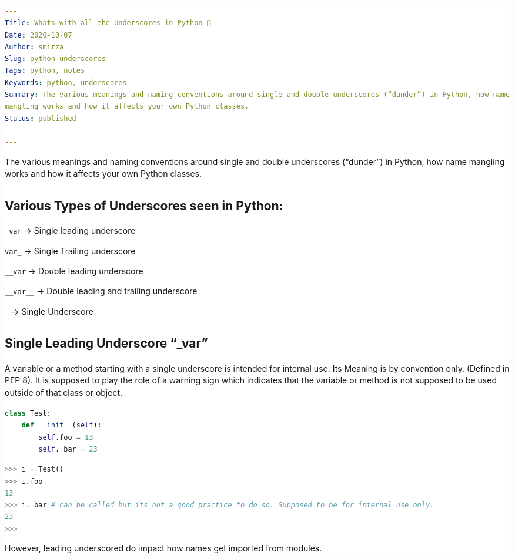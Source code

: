```yaml
---
Title: Whats with all the Underscores in Python 🤯
Date: 2020-10-07
Author: smirza
Slug: python-underscores
Tags: python, notes
Keywords: python, underscores
Summary: The various meanings and naming conventions around single and double underscores (“dunder”) in Python, how name mangling works and how it affects your own Python classes.
Status: published

---
```


The various meanings and naming conventions around single and double underscores (“dunder”) in Python, how name mangling works and how it affects your own Python classes.

## Various Types of Underscores seen in Python:

`_var` -> Single leading underscore

`var_` -> Single Trailing underscore

`__var` -> Double leading underscore

`__var__` -> Double leading and trailing underscore

`_` -> Single Underscore

## Single Leading Underscore “\_var”

A variable or a method starting with a single underscore is intended for internal use. Its Meaning is by convention only. (Defined in PEP 8). It is supposed to play the role of a warning sign which indicates that the variable or method is not supposed to be used outside of that class or object.

```py
class Test:
	def __init__(self):
		self.foo = 13
		self._bar = 23
```

```py
>>> i = Test()
>>> i.foo
13
>>> i._bar # can be called but its not a good practice to do so. Supposed to be for internal use only.
23
>>>
```

However, leading underscored do impact how names get imported from modules.
